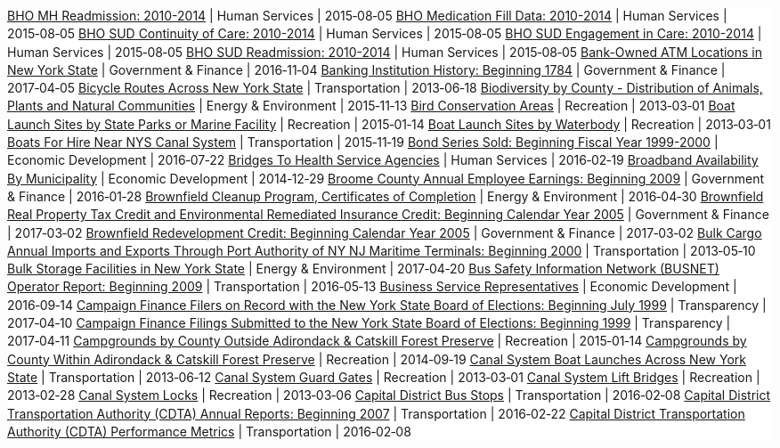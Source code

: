[BHO MH Readmission: 2010-2014](../datasets/inhb-jgj2.md) | Human Services | 2015&#x2011;08&#x2011;05
[BHO Medication Fill Data: 2010-2014](../datasets/cc9j-4ujx.md) | Human Services | 2015&#x2011;08&#x2011;05
[BHO SUD Continuity of Care: 2010-2014](../datasets/58ew-qhce.md) | Human Services | 2015&#x2011;08&#x2011;05
[BHO SUD Engagement in Care: 2010-2014](../datasets/y8rt-xmjq.md) | Human Services | 2015&#x2011;08&#x2011;05
[BHO SUD Readmission: 2010-2014](../datasets/mki6-ies9.md) | Human Services | 2015&#x2011;08&#x2011;05
[Bank-Owned ATM Locations in New York State](../datasets/ndex-ad5r.md) | Government & Finance | 2016&#x2011;11&#x2011;04
[Banking Institution History: Beginning 1784](../datasets/mbsk-bxfq.md) | Government & Finance | 2017&#x2011;04&#x2011;05
[Bicycle Routes Across New York State](../datasets/7bg2-3faq.md) | Transportation | 2013&#x2011;06&#x2011;18
[Biodiversity by County - Distribution of Animals, Plants and Natural Communities](../datasets/tk82-7km5.md) | Energy & Environment | 2015&#x2011;11&#x2011;13
[Bird Conservation Areas](../datasets/9yjx-h3yi.md) | Recreation | 2013&#x2011;03&#x2011;01
[Boat Launch Sites by State Parks or Marine Facility](../datasets/2gcg-hikh.md) | Recreation | 2015&#x2011;01&#x2011;14
[Boat Launch Sites by Waterbody](../datasets/icvg-v8xr.md) | Recreation | 2013&#x2011;03&#x2011;01
[Boats For Hire Near NYS Canal System](../datasets/ibtm-q4dj.md) | Transportation | 2015&#x2011;11&#x2011;19
[Bond Series Sold: Beginning Fiscal Year 1999-2000](../datasets/kvh8-m9d4.md) | Economic Development | 2016&#x2011;07&#x2011;22
[Bridges To Health Service Agencies](../datasets/8kxa-52ch.md) | Human Services | 2016&#x2011;02&#x2011;19
[Broadband Availability By Municipality](../datasets/sjc6-ftj4.md) | Economic Development | 2014&#x2011;12&#x2011;29
[Broome County Annual Employee Earnings: Beginning 2009](../datasets/jie5-3b37.md) | Government & Finance | 2016&#x2011;01&#x2011;28
[Brownfield Cleanup Program, Certificates of Completion](../datasets/ir93-7qzi.md) | Energy & Environment | 2016&#x2011;04&#x2011;30
[Brownfield Real Property Tax Credit and Environmental Remediated Insurance Credit: Beginning Calendar Year 2005](../datasets/635g-4qx7.md) | Government & Finance | 2017&#x2011;03&#x2011;02
[Brownfield Redevelopment Credit: Beginning Calendar Year 2005](../datasets/vud8-75x8.md) | Government & Finance | 2017&#x2011;03&#x2011;02
[Bulk Cargo Annual Imports and Exports Through Port Authority of NY NJ Maritime Terminals: Beginning 2000](../datasets/xzpp-jacs.md) | Transportation | 2013&#x2011;05&#x2011;10
[Bulk Storage Facilities in New York State](../datasets/pteg-c78n.md) | Energy & Environment | 2017&#x2011;04&#x2011;20
[Bus Safety Information Network (BUSNET) Operator Report: Beginning 2009](../datasets/h9zr-j4pg.md) | Transportation | 2016&#x2011;05&#x2011;13
[Business Service Representatives](../datasets/v7kc-2mp5.md) | Economic Development | 2016&#x2011;09&#x2011;14
[Campaign Finance Filers on Record with the New York State Board of Elections: Beginning July 1999](../datasets/p9kb-7ijk.md) | Transparency | 2017&#x2011;04&#x2011;10
[Campaign Finance Filings Submitted to the New York State Board of Elections: Beginning 1999](../datasets/55r5-jny4.md) | Transparency | 2017&#x2011;04&#x2011;11
[Campgrounds by County Outside Adirondack & Catskill Forest Preserve](../datasets/5zxz-z3ci.md) | Recreation | 2015&#x2011;01&#x2011;14
[Campgrounds by County Within Adirondack & Catskill Forest Preserve](../datasets/tnqf-vydw.md) | Recreation | 2014&#x2011;09&#x2011;19
[Canal System Boat Launches Across New York State](../datasets/7nbx-apd3.md) | Transportation | 2013&#x2011;06&#x2011;12
[Canal System Guard Gates](../datasets/daiv-97a8.md) | Recreation | 2013&#x2011;03&#x2011;01
[Canal System Lift Bridges](../datasets/pe3j-9bkg.md) | Recreation | 2013&#x2011;02&#x2011;28
[Canal System Locks](../datasets/ta83-js48.md) | Recreation | 2013&#x2011;03&#x2011;06
[Capital District Bus Stops](../datasets/wgnh-hpq9.md) | Transportation | 2016&#x2011;02&#x2011;08
[Capital District Transportation Authority (CDTA) Annual Reports: Beginning 2007](../datasets/vqr5-qxvt.md) | Transportation | 2016&#x2011;02&#x2011;22
[Capital District Transportation Authority (CDTA) Performance Metrics](../datasets/q7iu-6j5f.md) | Transportation | 2016&#x2011;02&#x2011;08